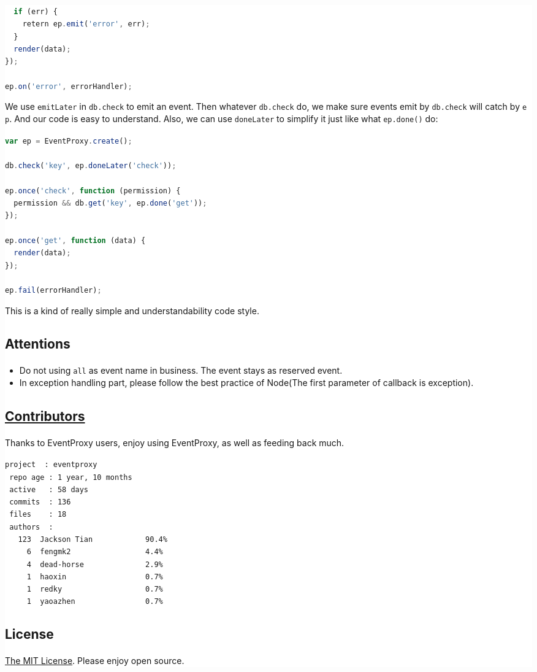 ```js
  if (err) {
    retern ep.emit('error', err);
  }
  render(data);
});

ep.on('error', errorHandler);
```

We use `emitLater` in `db.check` to emit an event. Then whatever `db.check` do, we make sure events emit by `db.check` will catch by `ep`. And our code is easy to understand.
Also, we can use `doneLater` to simplify it just like what `ep.done()` do:

```js
var ep = EventProxy.create();

db.check('key', ep.doneLater('check'));

ep.once('check', function (permission) {
  permission && db.get('key', ep.done('get'));
});

ep.once('get', function (data) {
  render(data);
});

ep.fail(errorHandler);
```
This is a kind of really simple and understandability code style.

## Attentions
- Do not using `all` as event name in business. The event stays as reserved event.
- In exception handling part, please follow the best practice of Node(The first parameter of callback is exception).

## [Contributors](https://github.com/JacksonTian/eventproxy/graphs/contributors)
Thanks to EventProxy users, enjoy using EventProxy, as well as feeding back much.

```bash
project  : eventproxy
 repo age : 1 year, 10 months
 active   : 58 days
 commits  : 136
 files    : 18
 authors  :
   123  Jackson Tian            90.4%
     6  fengmk2                 4.4%
     4  dead-horse              2.9%
     1  haoxin                  0.7%
     1  redky                   0.7%
     1  yaoazhen                0.7%

```

## License

[The MIT License](https://github.com/JacksonTian/eventproxy/blob/master/MIT-License). Please enjoy open source.
